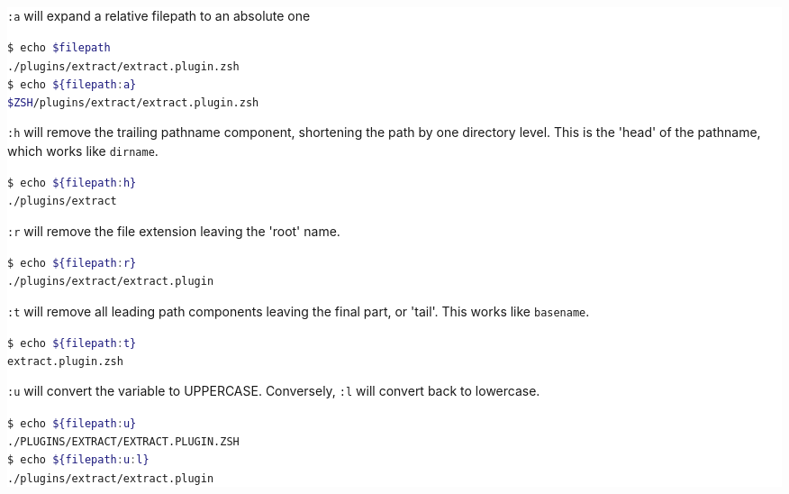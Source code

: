 `:a` will expand a relative filepath to an absolute one

```zsh
$ echo $filepath
./plugins/extract/extract.plugin.zsh
$ echo ${filepath:a}
$ZSH/plugins/extract/extract.plugin.zsh
```

`:h` will remove the trailing pathname component, shortening the path by one directory
level. This is the 'head' of the pathname, which works like `dirname`.

```zsh
$ echo ${filepath:h}
./plugins/extract
```

`:r` will remove the file extension leaving the 'root' name.

```zsh
$ echo ${filepath:r}
./plugins/extract/extract.plugin
```

`:t` will remove all leading path components leaving the final part, or 'tail'. This
works like `basename`.

```zsh
$ echo ${filepath:t}
extract.plugin.zsh
```

`:u` will convert the variable to UPPERCASE. Conversely, `:l` will convert back to
lowercase.

```zsh
$ echo ${filepath:u}
./PLUGINS/EXTRACT/EXTRACT.PLUGIN.ZSH
$ echo ${filepath:u:l}
./plugins/extract/extract.plugin
```

[zsh-modifiers]: http://zsh.sourceforge.net/Doc/Release/Expansion.html#Modifiers
[filename-generation]:  http://zsh.sourceforge.net/Doc/Release/Expansion.html#Filename-Generation
[zsh-glob-qualifiers]:  http://zsh.sourceforge.net/Doc/Release/Expansion.html#Glob-Qualifiers
[glob-filter-stackexchange]: https://unix.stackexchange.com/questions/31504/how-do-i-filter-a-glob-in-zsh
